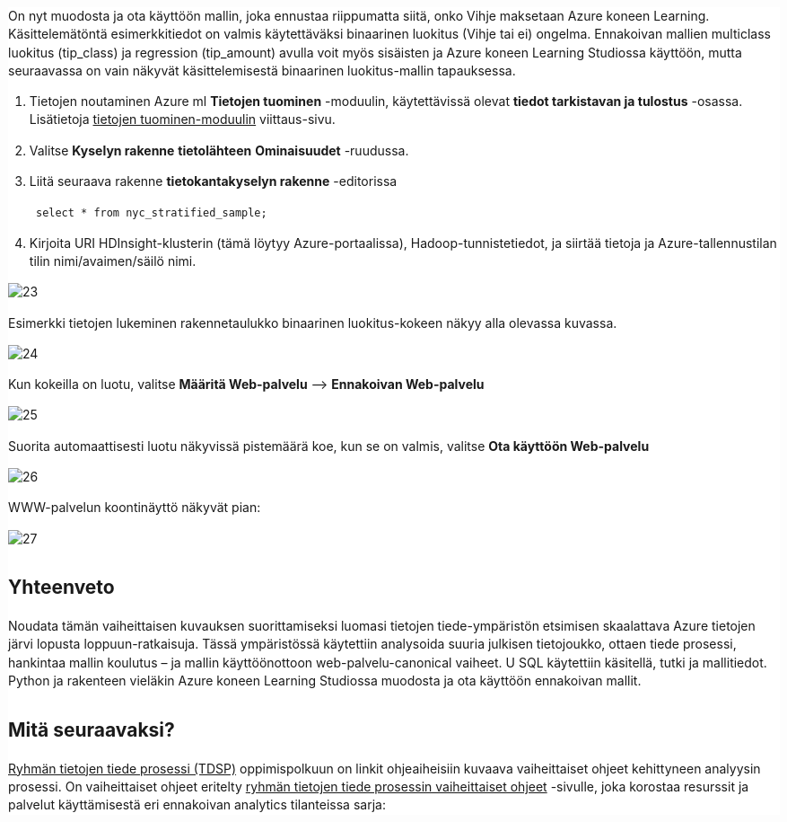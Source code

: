 On nyt muodosta ja ota käyttöön mallin, joka ennustaa riippumatta siitä, onko Vihje maksetaan Azure koneen Learning. Käsittelemätöntä esimerkkitiedot on valmis käytettäväksi binaarinen luokitus (Vihje tai ei) ongelma. Ennakoivan mallien multiclass luokitus (tip_class) ja regression (tip_amount) avulla voit myös sisäisten ja Azure koneen Learning Studiossa käyttöön, mutta seuraavassa on vain näkyvät käsittelemisestä binaarinen luokitus-mallin tapauksessa.

1. Tietojen noutaminen Azure ml **Tietojen tuominen** -moduulin, käytettävissä olevat **tiedot tarkistavan ja tulostus** -osassa. Lisätietoja [tietojen tuominen-moduulin](https://msdn.microsoft.com/library/azure/4e1b0fe6-aded-4b3f-a36f-39b8862b9004/) viittaus-sivu.
2. Valitse **Kyselyn rakenne** **tietolähteen** **Ominaisuudet** -ruudussa.
3. Liitä seuraava rakenne **tietokantakyselyn rakenne** -editorissa

        select * from nyc_stratified_sample;

4. Kirjoita URI HDInsight-klusterin (tämä löytyy Azure-portaalissa), Hadoop-tunnistetiedot, ja siirtää tietoja ja Azure-tallennustilan tilin nimi/avaimen/säilö nimi.

 ![23](./media/machine-learning-data-science-process-data-lake-walkthrough/23-reader-module-v3.PNG)  

Esimerkki tietojen lukeminen rakennetaulukko binaarinen luokitus-kokeen näkyy alla olevassa kuvassa.

 ![24](./media/machine-learning-data-science-process-data-lake-walkthrough/24-AML-exp.PNG)

Kun kokeilla on luotu, valitse **Määritä Web-palvelu** --> **Ennakoivan Web-palvelu**

 ![25](./media/machine-learning-data-science-process-data-lake-walkthrough/25-AML-exp-deploy.PNG)

Suorita automaattisesti luotu näkyvissä pistemäärä koe, kun se on valmis, valitse **Ota käyttöön Web-palvelu**

 ![26](./media/machine-learning-data-science-process-data-lake-walkthrough/26-AML-exp-deploy-web.PNG)

WWW-palvelun koontinäyttö näkyvät pian:

 ![27](./media/machine-learning-data-science-process-data-lake-walkthrough/27-AML-web-api.PNG)


## <a name="summary"></a>Yhteenveto

Noudata tämän vaiheittaisen kuvauksen suorittamiseksi luomasi tietojen tiede-ympäristön etsimisen skaalattava Azure tietojen järvi lopusta loppuun-ratkaisuja. Tässä ympäristössä käytettiin analysoida suuria julkisen tietojoukko, ottaen tiede prosessi, hankintaa mallin koulutus – ja mallin käyttöönottoon web-palvelu-canonical vaiheet. U SQL käytettiin käsitellä, tutki ja mallitiedot. Python ja rakenteen vieläkin Azure koneen Learning Studiossa muodosta ja ota käyttöön ennakoivan mallit.

## <a name="whats-next"></a>Mitä seuraavaksi?

[Ryhmän tietojen tiede prosessi (TDSP)](http://aka.ms/datascienceprocess) oppimispolkuun on linkit ohjeaiheisiin kuvaava vaiheittaiset ohjeet kehittyneen analyysin prosessi. On vaiheittaiset ohjeet eritelty [ryhmän tietojen tiede prosessin vaiheittaiset ohjeet](data-science-process-walkthroughs.md) -sivulle, joka korostaa resurssit ja palvelut käyttämisestä eri ennakoivan analytics tilanteissa sarja:

